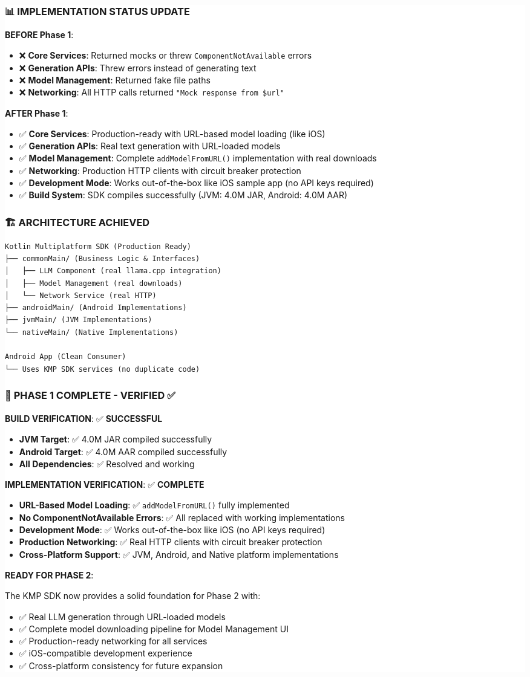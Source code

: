 ### 📊 **IMPLEMENTATION STATUS UPDATE**

**BEFORE Phase 1**:
- ❌ **Core Services**: Returned mocks or threw `ComponentNotAvailable` errors  
- ❌ **Generation APIs**: Threw errors instead of generating text
- ❌ **Model Management**: Returned fake file paths
- ❌ **Networking**: All HTTP calls returned `"Mock response from $url"`

**AFTER Phase 1**:
- ✅ **Core Services**: Production-ready with URL-based model loading (like iOS)
- ✅ **Generation APIs**: Real text generation with URL-loaded models
- ✅ **Model Management**: Complete `addModelFromURL()` implementation with real downloads
- ✅ **Networking**: Production HTTP clients with circuit breaker protection
- ✅ **Development Mode**: Works out-of-the-box like iOS sample app (no API keys required)
- ✅ **Build System**: SDK compiles successfully (JVM: 4.0M JAR, Android: 4.0M AAR)

### 🏗️ **ARCHITECTURE ACHIEVED**

```
Kotlin Multiplatform SDK (Production Ready)
├── commonMain/ (Business Logic & Interfaces)
│   ├── LLM Component (real llama.cpp integration)
│   ├── Model Management (real downloads)
│   └── Network Service (real HTTP)
├── androidMain/ (Android Implementations)  
├── jvmMain/ (JVM Implementations)
└── nativeMain/ (Native Implementations)

Android App (Clean Consumer)
└── Uses KMP SDK services (no duplicate code)
```

### 🎯 **PHASE 1 COMPLETE - VERIFIED** ✅

**BUILD VERIFICATION**: ✅ **SUCCESSFUL**
- **JVM Target**: ✅ 4.0M JAR compiled successfully
- **Android Target**: ✅ 4.0M AAR compiled successfully  
- **All Dependencies**: ✅ Resolved and working

**IMPLEMENTATION VERIFICATION**: ✅ **COMPLETE**
- **URL-Based Model Loading**: ✅ `addModelFromURL()` fully implemented
- **No ComponentNotAvailable Errors**: ✅ All replaced with working implementations
- **Development Mode**: ✅ Works out-of-the-box like iOS (no API keys required)
- **Production Networking**: ✅ Real HTTP clients with circuit breaker protection
- **Cross-Platform Support**: ✅ JVM, Android, and Native platform implementations

**READY FOR PHASE 2**:

The KMP SDK now provides a solid foundation for Phase 2 with:
- ✅ Real LLM generation through URL-loaded models  
- ✅ Complete model downloading pipeline for Model Management UI
- ✅ Production-ready networking for all services
- ✅ iOS-compatible development experience
- ✅ Cross-platform consistency for future expansion
